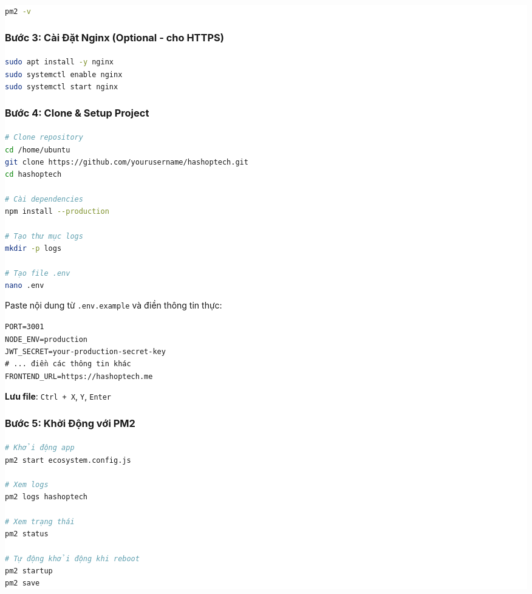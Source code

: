 ```bash
pm2 -v
```

### Bước 3: Cài Đặt Nginx (Optional - cho HTTPS)

```bash
sudo apt install -y nginx
sudo systemctl enable nginx
sudo systemctl start nginx
```

### Bước 4: Clone & Setup Project

```bash
# Clone repository
cd /home/ubuntu
git clone https://github.com/yourusername/hashoptech.git
cd hashoptech

# Cài dependencies
npm install --production

# Tạo thư mục logs
mkdir -p logs

# Tạo file .env
nano .env
```

Paste nội dung từ `.env.example` và điền thông tin thực:

```env
PORT=3001
NODE_ENV=production
JWT_SECRET=your-production-secret-key
# ... điền các thông tin khác
FRONTEND_URL=https://hashoptech.me
```

**Lưu file**: `Ctrl + X`, `Y`, `Enter`

### Bước 5: Khởi Động với PM2

```bash
# Khởi động app
pm2 start ecosystem.config.js

# Xem logs
pm2 logs hashoptech

# Xem trạng thái
pm2 status

# Tự động khởi động khi reboot
pm2 startup
pm2 save
```
